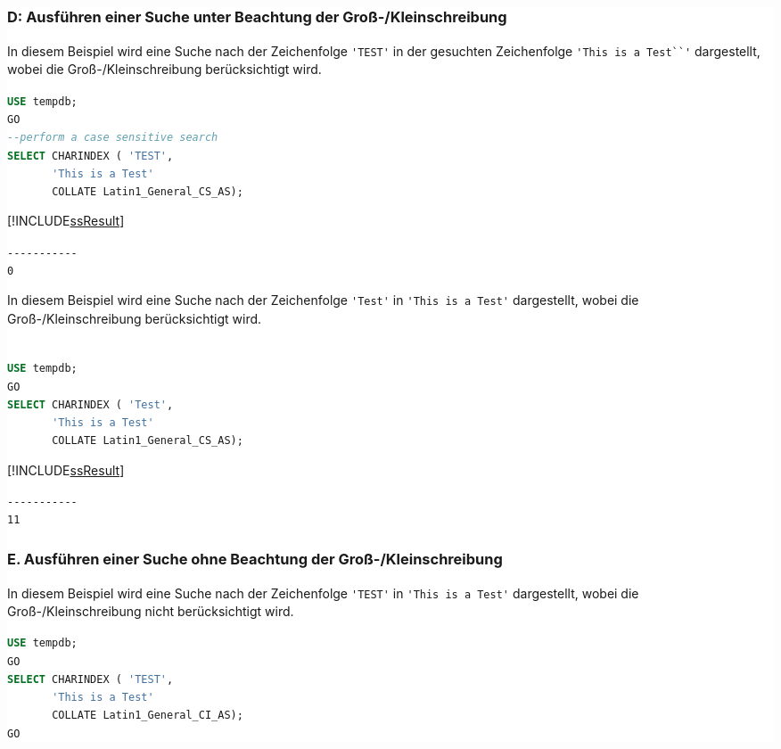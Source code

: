 ### <a name="d-performing-a-case-sensitive-search"></a>D: Ausführen einer Suche unter Beachtung der Groß-/Kleinschreibung  
In diesem Beispiel wird eine Suche nach der Zeichenfolge `'TEST'` in der gesuchten Zeichenfolge `'This is a Test``'` dargestellt, wobei die Groß-/Kleinschreibung berücksichtigt wird.
  
```sql
USE tempdb;  
GO  
--perform a case sensitive search  
SELECT CHARINDEX ( 'TEST',  
       'This is a Test'  
       COLLATE Latin1_General_CS_AS);  
```  
  
[!INCLUDE[ssResult](../../includes/ssresult-md.md)]
  
```
-----------
0
```  
  
In diesem Beispiel wird eine Suche nach der Zeichenfolge `'Test'` in `'This is a Test'` dargestellt, wobei die Groß-/Kleinschreibung berücksichtigt wird.
  
```sql
  
USE tempdb;  
GO  
SELECT CHARINDEX ( 'Test',  
       'This is a Test'  
       COLLATE Latin1_General_CS_AS);  
```  
  
[!INCLUDE[ssResult](../../includes/ssresult-md.md)]
  
```
-----------
11
```  
  
### <a name="e-performing-a-case-insensitive-search"></a>E. Ausführen einer Suche ohne Beachtung der Groß-/Kleinschreibung  
In diesem Beispiel wird eine Suche nach der Zeichenfolge `'TEST'` in `'This is a Test'` dargestellt, wobei die Groß-/Kleinschreibung nicht berücksichtigt wird.
  
```sql
USE tempdb;  
GO  
SELECT CHARINDEX ( 'TEST',  
       'This is a Test'  
       COLLATE Latin1_General_CI_AS);  
GO  
```  
  